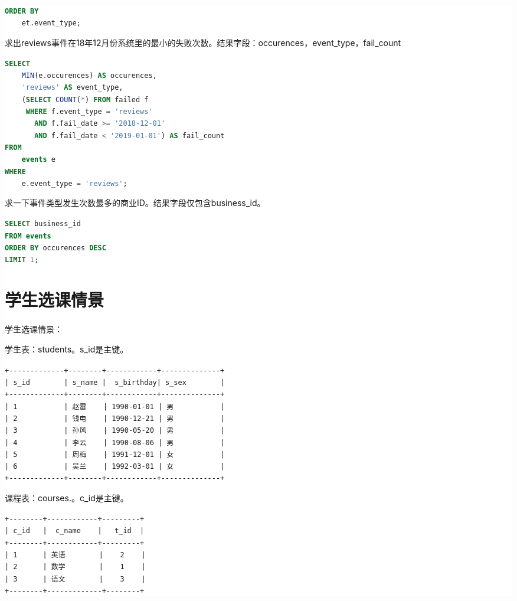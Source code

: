```sql
ORDER BY
    et.event_type;
```

求出reviews事件在18年12月份系统里的最小的失败次数。结果字段：occurences，event_type，fail_count

```sql
SELECT
    MIN(e.occurences) AS occurences,
    'reviews' AS event_type,
    (SELECT COUNT(*) FROM failed f
     WHERE f.event_type = 'reviews'
       AND f.fail_date >= '2018-12-01'
       AND f.fail_date < '2019-01-01') AS fail_count
FROM
    events e
WHERE
    e.event_type = 'reviews';
```

求一下事件类型发生次数最多的商业ID。结果字段仅包含business_id。 

```sql
SELECT business_id
FROM events
ORDER BY occurences DESC
LIMIT 1;
```



# 学生选课情景

学生选课情景：

学生表：students。s_id是主键。

```
+-------------+--------+------------+--------------+
| s_id        | s_name |  s_birthday| s_sex        |
+-------------+--------+------------+--------------+
| 1           | 赵雷    | 1990-01-01 | 男           |
| 2           | 钱电    | 1990-12-21 | 男           |
| 3           | 孙风    | 1990-05-20 | 男           |
| 4           | 李云    | 1990-08-06 | 男           |
| 5           | 周梅    | 1991-12-01 | 女           |
| 6           | 吴兰    | 1992-03-01 | 女           |
+-------------+--------+------------+--------------+
```

课程表：courses.。c_id是主键。

```
+--------+------------+---------+
| c_id   |  c_name    |   t_id  |
+--------+------------+---------+
| 1      | 英语        |    2    |
| 2      | 数学        |    1    |
| 3      | 语文        |    3    |
+--------+-------------+--------+
```
